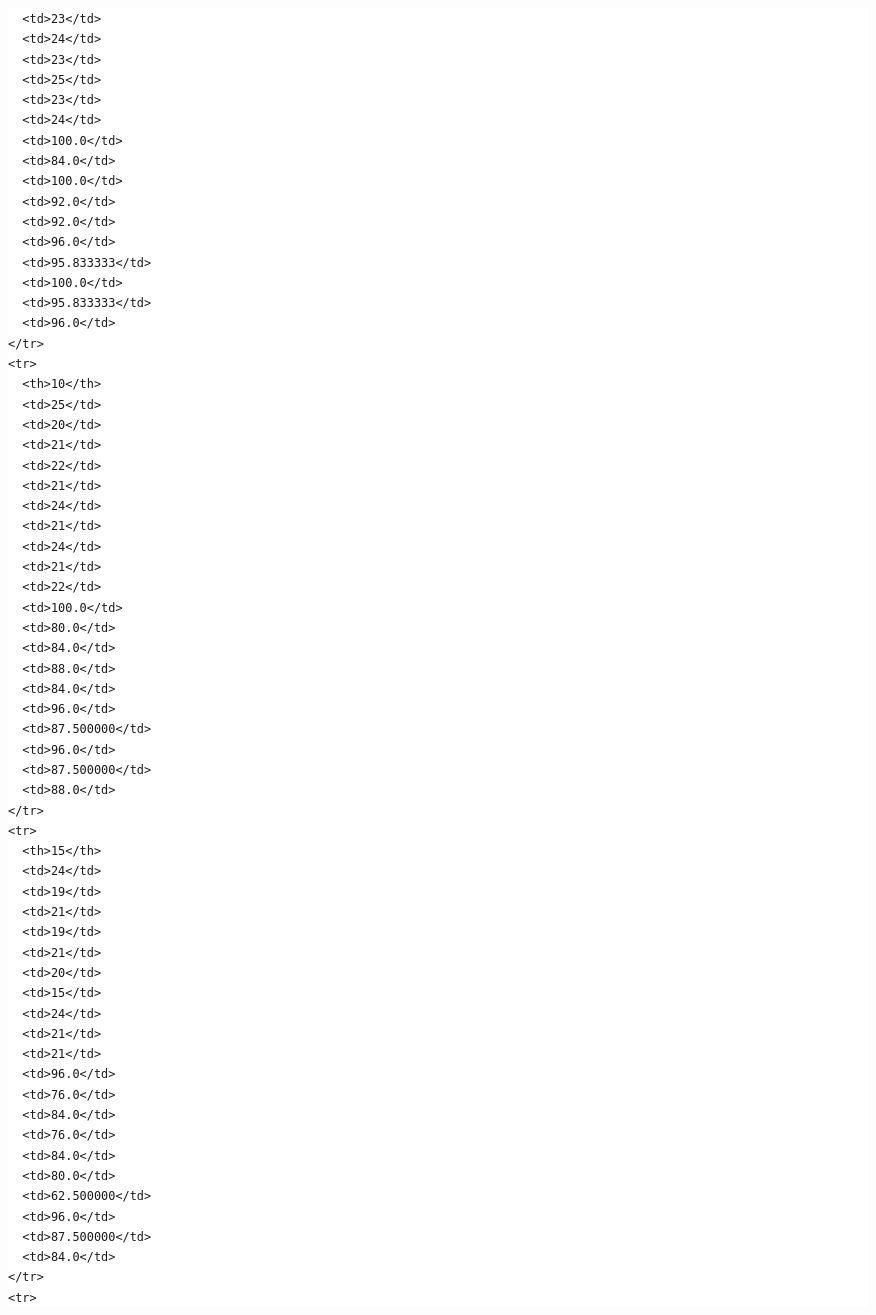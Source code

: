      <td>23</td>
      <td>24</td>
      <td>23</td>
      <td>25</td>
      <td>23</td>
      <td>24</td>
      <td>100.0</td>
      <td>84.0</td>
      <td>100.0</td>
      <td>92.0</td>
      <td>92.0</td>
      <td>96.0</td>
      <td>95.833333</td>
      <td>100.0</td>
      <td>95.833333</td>
      <td>96.0</td>
    </tr>
    <tr>
      <th>10</th>
      <td>25</td>
      <td>20</td>
      <td>21</td>
      <td>22</td>
      <td>21</td>
      <td>24</td>
      <td>21</td>
      <td>24</td>
      <td>21</td>
      <td>22</td>
      <td>100.0</td>
      <td>80.0</td>
      <td>84.0</td>
      <td>88.0</td>
      <td>84.0</td>
      <td>96.0</td>
      <td>87.500000</td>
      <td>96.0</td>
      <td>87.500000</td>
      <td>88.0</td>
    </tr>
    <tr>
      <th>15</th>
      <td>24</td>
      <td>19</td>
      <td>21</td>
      <td>19</td>
      <td>21</td>
      <td>20</td>
      <td>15</td>
      <td>24</td>
      <td>21</td>
      <td>21</td>
      <td>96.0</td>
      <td>76.0</td>
      <td>84.0</td>
      <td>76.0</td>
      <td>84.0</td>
      <td>80.0</td>
      <td>62.500000</td>
      <td>96.0</td>
      <td>87.500000</td>
      <td>84.0</td>
    </tr>
    <tr>